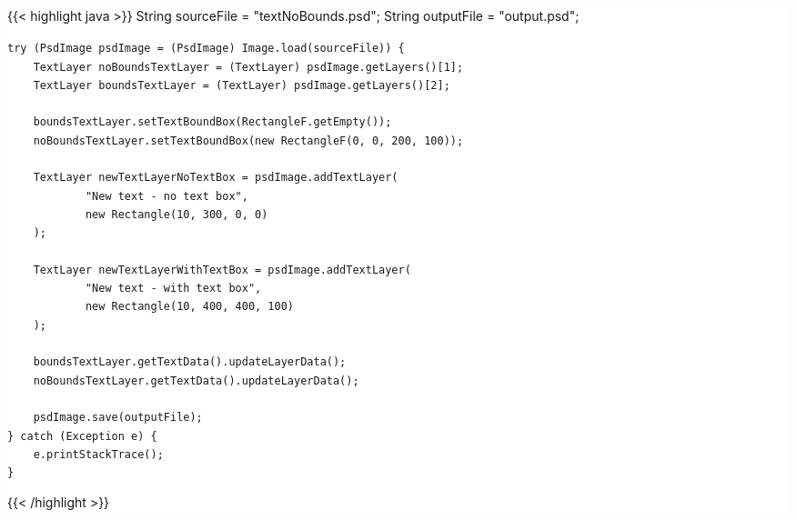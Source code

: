 {{< highlight java >}}
    String sourceFile = "textNoBounds.psd";
    String outputFile = "output.psd";

    try (PsdImage psdImage = (PsdImage) Image.load(sourceFile)) {
        TextLayer noBoundsTextLayer = (TextLayer) psdImage.getLayers()[1];
        TextLayer boundsTextLayer = (TextLayer) psdImage.getLayers()[2];

        boundsTextLayer.setTextBoundBox(RectangleF.getEmpty());
        noBoundsTextLayer.setTextBoundBox(new RectangleF(0, 0, 200, 100));

        TextLayer newTextLayerNoTextBox = psdImage.addTextLayer(
                "New text - no text box",
                new Rectangle(10, 300, 0, 0)
        );

        TextLayer newTextLayerWithTextBox = psdImage.addTextLayer(
                "New text - with text box",
                new Rectangle(10, 400, 400, 100)
        );

        boundsTextLayer.getTextData().updateLayerData();
        noBoundsTextLayer.getTextData().updateLayerData();

        psdImage.save(outputFile);
    } catch (Exception e) {
        e.printStackTrace();
    }
{{< /highlight >}}